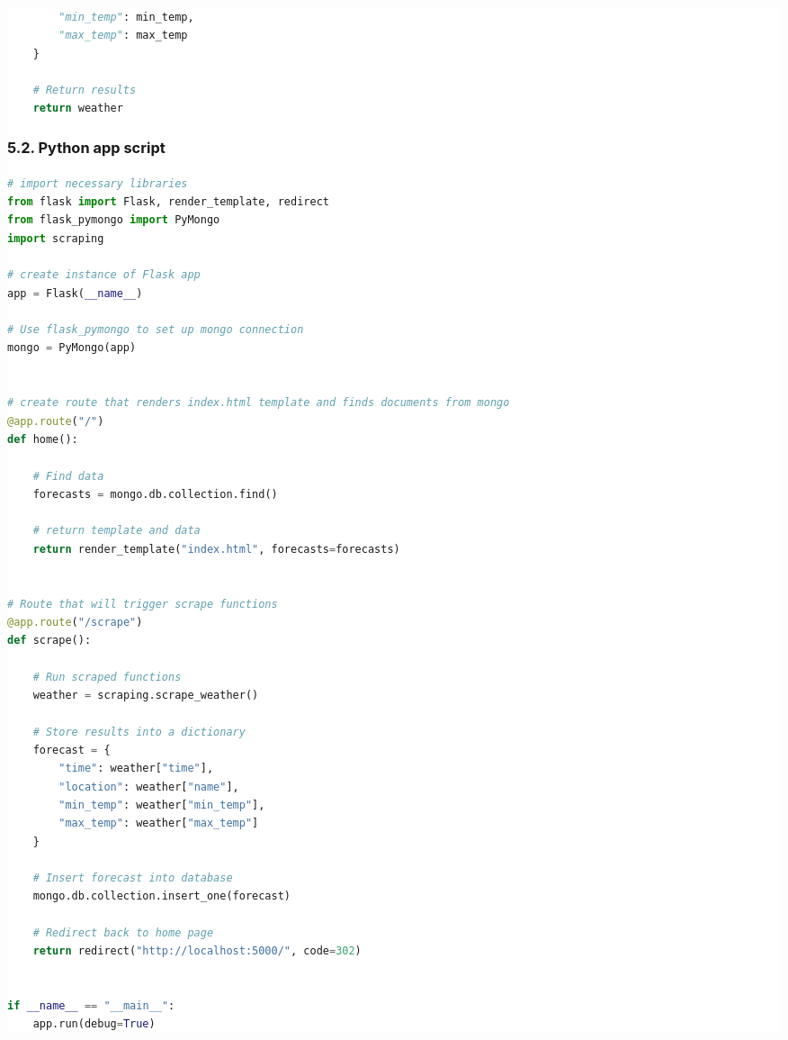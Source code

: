 ```python
        "min_temp": min_temp,
        "max_temp": max_temp
    }

    # Return results
    return weather
```

### 5.2. Python app script

```python
# import necessary libraries
from flask import Flask, render_template, redirect
from flask_pymongo import PyMongo
import scraping

# create instance of Flask app
app = Flask(__name__)

# Use flask_pymongo to set up mongo connection
mongo = PyMongo(app)


# create route that renders index.html template and finds documents from mongo
@app.route("/")
def home():

    # Find data
    forecasts = mongo.db.collection.find()

    # return template and data
    return render_template("index.html", forecasts=forecasts)


# Route that will trigger scrape functions
@app.route("/scrape")
def scrape():

    # Run scraped functions
    weather = scraping.scrape_weather()

    # Store results into a dictionary
    forecast = {
        "time": weather["time"],
        "location": weather["name"],
        "min_temp": weather["min_temp"],
        "max_temp": weather["max_temp"]
    }

    # Insert forecast into database
    mongo.db.collection.insert_one(forecast)

    # Redirect back to home page
    return redirect("http://localhost:5000/", code=302)


if __name__ == "__main__":
    app.run(debug=True)
```
